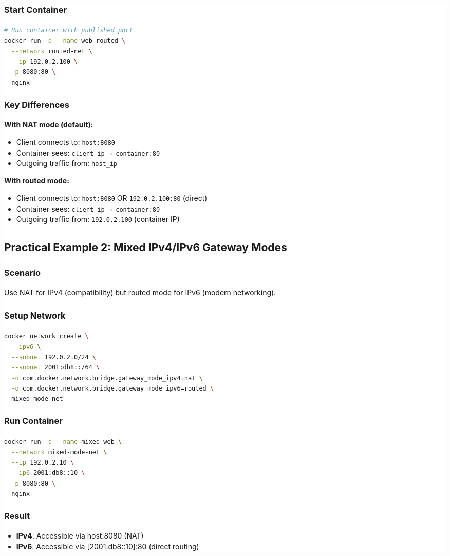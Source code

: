 ### Start Container
```bash
# Run container with published port
docker run -d --name web-routed \
  --network routed-net \
  --ip 192.0.2.100 \
  -p 8080:80 \
  nginx
```

### Key Differences

**With NAT mode (default):**
- Client connects to: `host:8080`
- Container sees: `client_ip → container:80`
- Outgoing traffic from: `host_ip`

**With routed mode:**
- Client connects to: `host:8080` OR `192.0.2.100:80` (direct)
- Container sees: `client_ip → container:80`
- Outgoing traffic from: `192.0.2.100` (container IP)

## Practical Example 2: Mixed IPv4/IPv6 Gateway Modes

### Scenario
Use NAT for IPv4 (compatibility) but routed mode for IPv6 (modern networking).

### Setup Network
```bash
docker network create \
  --ipv6 \
  --subnet 192.0.2.0/24 \
  --subnet 2001:db8::/64 \
  -o com.docker.network.bridge.gateway_mode_ipv4=nat \
  -o com.docker.network.bridge.gateway_mode_ipv6=routed \
  mixed-mode-net
```

### Run Container
```bash
docker run -d --name mixed-web \
  --network mixed-mode-net \
  --ip 192.0.2.10 \
  --ip6 2001:db8::10 \
  -p 8080:80 \
  nginx
```

### Result
- **IPv4**: Accessible via host:8080 (NAT)
- **IPv6**: Accessible via [2001:db8::10]:80 (direct routing)
